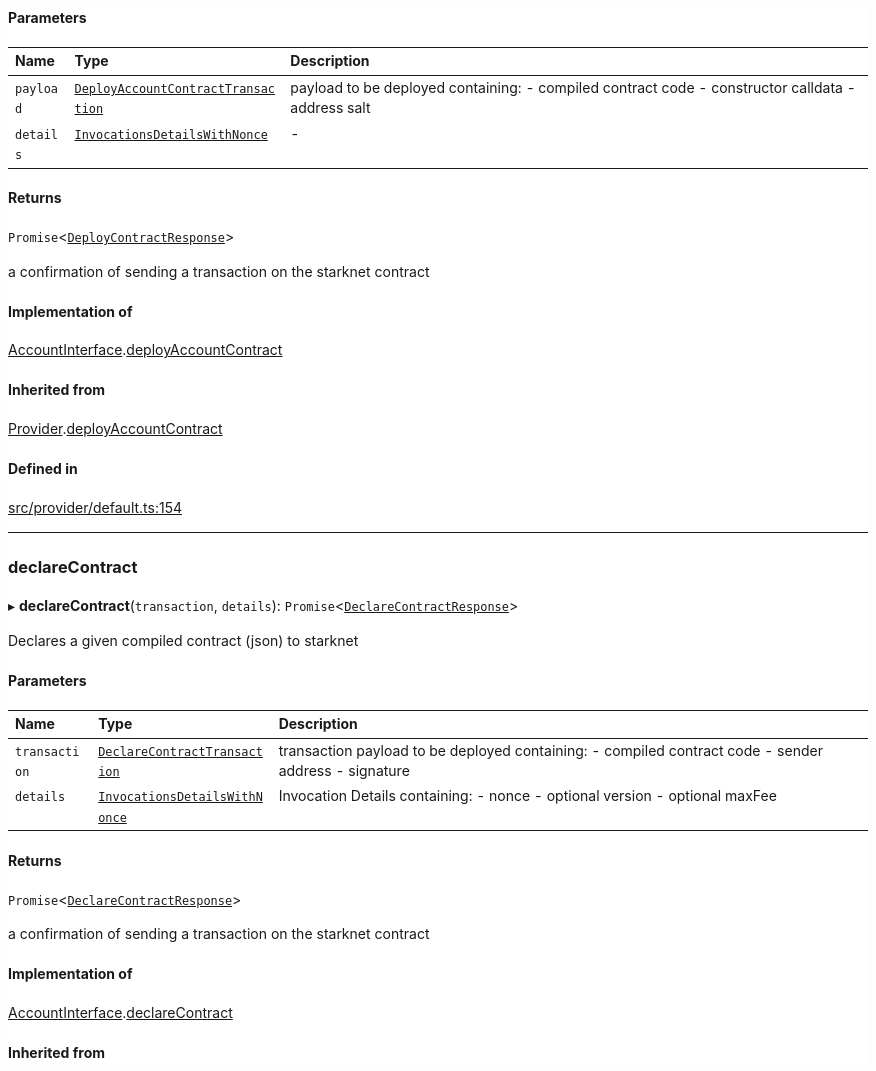 #### Parameters

| Name      | Type                                                                                          | Description                                                                                       |
| :-------- | :-------------------------------------------------------------------------------------------- | :------------------------------------------------------------------------------------------------ |
| `payload` | [`DeployAccountContractTransaction`](../namespaces/types.md#deployaccountcontracttransaction) | payload to be deployed containing: - compiled contract code - constructor calldata - address salt |
| `details` | [`InvocationsDetailsWithNonce`](../namespaces/types.md#invocationsdetailswithnonce)           | -                                                                                                 |

#### Returns

`Promise`<[`DeployContractResponse`](../interfaces/types.DeployContractResponse.md)\>

a confirmation of sending a transaction on the starknet contract

#### Implementation of

[AccountInterface](AccountInterface.md).[deployAccountContract](AccountInterface.md#deployaccountcontract)

#### Inherited from

[Provider](Provider.md).[deployAccountContract](Provider.md#deployaccountcontract)

#### Defined in

[src/provider/default.ts:154](https://github.com/0xs34n/starknet.js/blob/develop/src/provider/default.ts#L154)

---

### declareContract

▸ **declareContract**(`transaction`, `details`): `Promise`<[`DeclareContractResponse`](../interfaces/types.DeclareContractResponse.md)\>

Declares a given compiled contract (json) to starknet

#### Parameters

| Name          | Type                                                                                | Description                                                                                          |
| :------------ | :---------------------------------------------------------------------------------- | :--------------------------------------------------------------------------------------------------- |
| `transaction` | [`DeclareContractTransaction`](../namespaces/types.md#declarecontracttransaction)   | transaction payload to be deployed containing: - compiled contract code - sender address - signature |
| `details`     | [`InvocationsDetailsWithNonce`](../namespaces/types.md#invocationsdetailswithnonce) | Invocation Details containing: - nonce - optional version - optional maxFee                          |

#### Returns

`Promise`<[`DeclareContractResponse`](../interfaces/types.DeclareContractResponse.md)\>

a confirmation of sending a transaction on the starknet contract

#### Implementation of

[AccountInterface](AccountInterface.md).[declareContract](AccountInterface.md#declarecontract)

#### Inherited from
